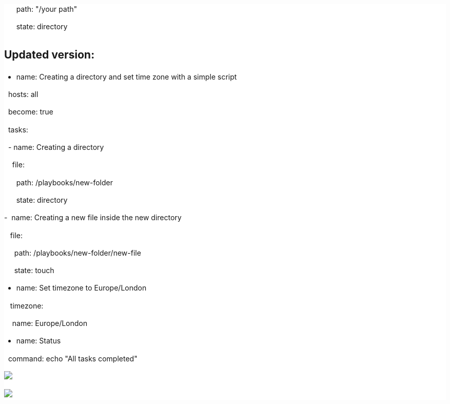       path: "/your path"  

      state: directory

[](https://github.com/BimsDevs/ansible-config-mgt/blob/master/Ansible%20Configuration%20Management.md#updated-version-1)Updated version:
----------------------------------------------------------------------------------------------------------------------------------------

-   name: Creating a directory and set time zone with a simple script 

  hosts: all 

  become: true 

  tasks:

  - name: Creating a directory 

    file: 

      path: /playbooks/new-folder  

      state: directory

-  name: Creating a new file inside the new directory

   file:

     path: /playbooks/new-folder/new-file

     state: touch

-   name: Set timezone to Europe/London

   timezone: 

    name: Europe/London

-   name: Status 

  command: echo "All tasks completed"

[![](https://camo.githubusercontent.com/4e58460266cd86e992929a36aec9b406bd0ffbcb40551ddb5c0b5d6c41f784e5/68747470733a2f2f6c68332e676f6f676c6575736572636f6e74656e742e636f6d2f7569367148324e726c704368504e69586b372d7a3775377843443152667647416e384d2d723664455845787471515970386257564f6b6e44567254533054324d7a70644d6c74617463705a567978333871797a32734a655a6f6a4c71553035437a734f4d3242355845586a367764594f32657476696f3352644a4e68463145326e425a4137426951)](https://camo.githubusercontent.com/4e58460266cd86e992929a36aec9b406bd0ffbcb40551ddb5c0b5d6c41f784e5/68747470733a2f2f6c68332e676f6f676c6575736572636f6e74656e742e636f6d2f7569367148324e726c704368504e69586b372d7a3775377843443152667647416e384d2d723664455845787471515970386257564f6b6e44567254533054324d7a70644d6c74617463705a567978333871797a32734a655a6f6a4c71553035437a734f4d3242355845586a367764594f32657476696f3352644a4e68463145326e425a4137426951)

[![](https://camo.githubusercontent.com/09b5358ecbdf0336b042f352c2e6c4925e506d2df241d275198f37c1988b082a/68747470733a2f2f6c68352e676f6f676c6575736572636f6e74656e742e636f6d2f6934546a414a6a3670674d61426f5175366b7a546669396f5a2d2d5136567063515356635639513237395a5a5f335f6d345a7955386d6c6c354a4f354744495256696c756747486462435f6d426a326253396d776b76476a547164334a5f78357433584d5650513231536554796f63346c75565f3463514e456d48657a70554f726d586339727776)](https://camo.githubusercontent.com/09b5358ecbdf0336b042f352c2e6c4925e506d2df241d275198f37c1988b082a/68747470733a2f2f6c68352e676f6f676c6575736572636f6e74656e742e636f6d2f6934546a414a6a3670674d61426f5175366b7a546669396f5a2d2d5136567063515356635639513237395a5a5f335f6d345a7955386d6c6c354a4f354744495256696c756747486462435f6d426a326253396d776b76476a547164334a5f78357433584d5650513231536554796f63346c75565f3463514e456d48657a70554f726d586339727776)
